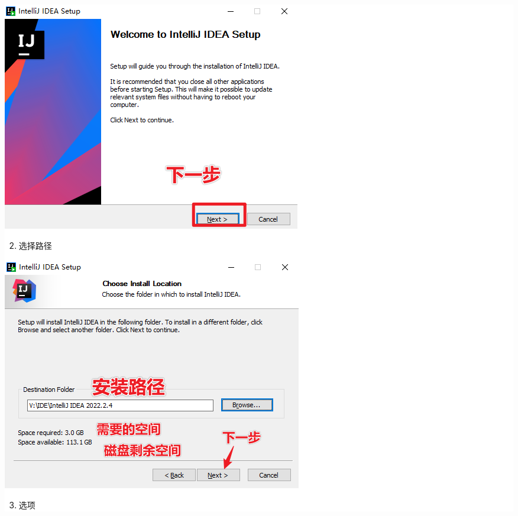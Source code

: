 ![image-20221130212440314](assets/image-20221130212440314.png)

2. 选择路径

![image-20221130212550093](assets/image-20221130212550093.png)

3. 选项
